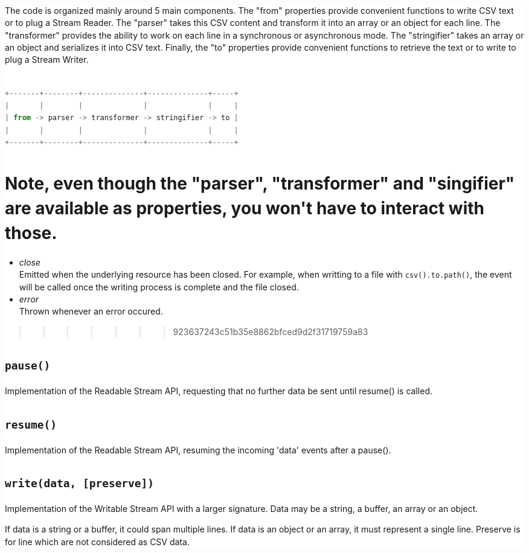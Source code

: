 The code is organized mainly around 5 main components. 
The "from" properties provide convenient functions 
to write CSV text or to plug a Stream Reader. The "parser" 
takes this CSV content and transform it into an array or 
an object for each line. The "transformer" provides the ability 
to work on each line in a synchronous or asynchronous mode. 
The "stringifier" takes an array or an object and serializes it into 
CSV text. Finally, the "to" properties provide convenient 
functions to retrieve the text or to write to plug a Stream Writer.

```javascript

+-------+--------+--------------+--------------+-----+
|       |        |              |              |     |
| from -> parser -> transformer -> stringifier -> to |
|       |        |              |              |     |
+-------+--------+--------------+--------------+-----+

```

Note, even though the "parser", "transformer" and "singifier" are available
as properties, you won't have to interact with those.
=======
*   *close*   
  Emitted when the underlying resource has been closed. For example, when writting to a file with `csv().to.path()`, the event will be called once the writing process is complete and the file closed.
*   *error*   
  Thrown whenever an error occured.
>>>>>>> 923637243c51b35e8862bfced9d2f31719759a83
    

<a name="pause"></a>
`pause()`
---------

Implementation of the Readable Stream API, requesting that no further data 
be sent until resume() is called.


<a name="resume"></a>
`resume()`
----------

Implementation of the Readable Stream API, resuming the incoming 'data' 
events after a pause().


<a name="write"></a>
`write(data, [preserve])`
-------------------------

Implementation of the Writable Stream API with a larger signature. Data
may be a string, a buffer, an array or an object.

If data is a string or a buffer, it could span multiple lines. If data 
is an object or an array, it must represent a single line.
Preserve is for line which are not considered as CSV data.


[event]: http://nodejs.org/api/events.html
[stream]: http://nodejs.org/api/stream.html
[writable_stream]: http://nodejs.org/api/stream.html#stream_writable_stream
[readable_stream]: http://nodejs.org/api/stream.html#stream_readable_stream